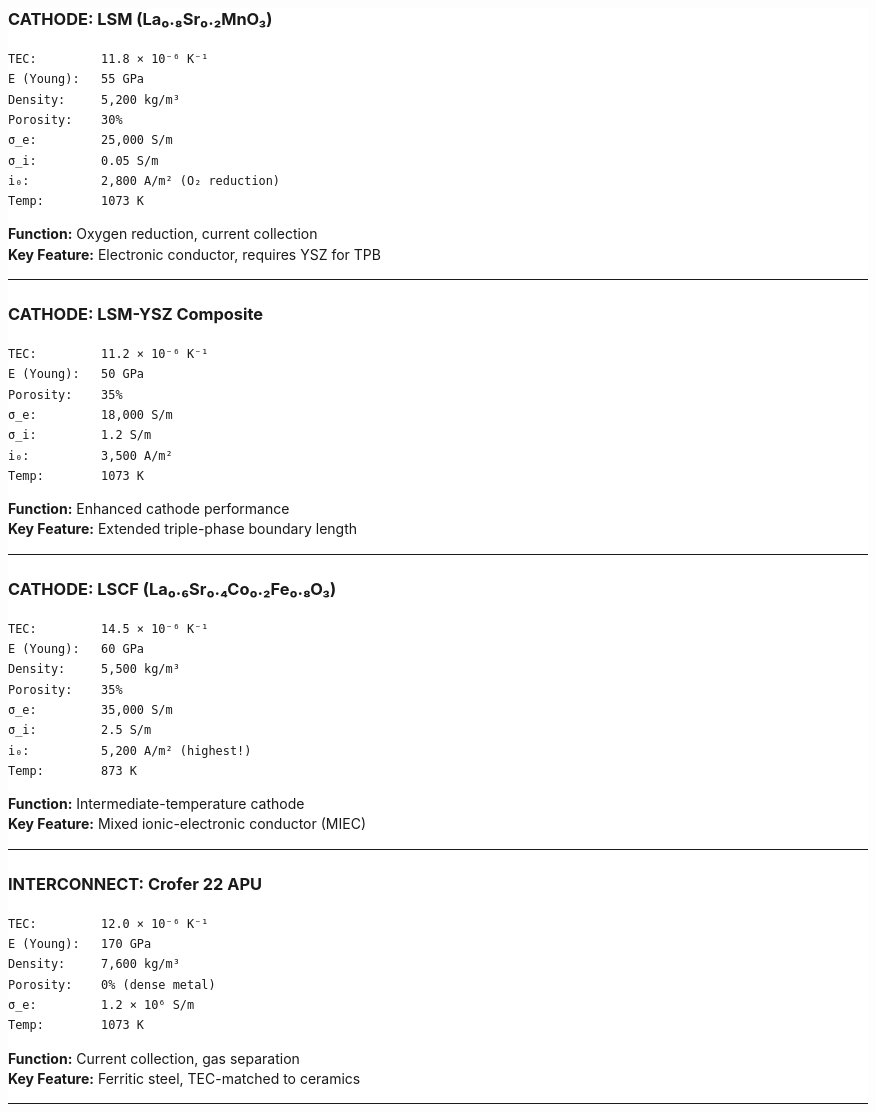 ### CATHODE: LSM (La₀.₈Sr₀.₂MnO₃)
```
TEC:         11.8 × 10⁻⁶ K⁻¹
E (Young):   55 GPa
Density:     5,200 kg/m³
Porosity:    30%
σ_e:         25,000 S/m
σ_i:         0.05 S/m
i₀:          2,800 A/m² (O₂ reduction)
Temp:        1073 K
```
**Function:** Oxygen reduction, current collection  
**Key Feature:** Electronic conductor, requires YSZ for TPB

---

### CATHODE: LSM-YSZ Composite
```
TEC:         11.2 × 10⁻⁶ K⁻¹
E (Young):   50 GPa
Porosity:    35%
σ_e:         18,000 S/m
σ_i:         1.2 S/m
i₀:          3,500 A/m²
Temp:        1073 K
```
**Function:** Enhanced cathode performance  
**Key Feature:** Extended triple-phase boundary length

---

### CATHODE: LSCF (La₀.₆Sr₀.₄Co₀.₂Fe₀.₈O₃)
```
TEC:         14.5 × 10⁻⁶ K⁻¹
E (Young):   60 GPa
Density:     5,500 kg/m³
Porosity:    35%
σ_e:         35,000 S/m
σ_i:         2.5 S/m
i₀:          5,200 A/m² (highest!)
Temp:        873 K
```
**Function:** Intermediate-temperature cathode  
**Key Feature:** Mixed ionic-electronic conductor (MIEC)

---

### INTERCONNECT: Crofer 22 APU
```
TEC:         12.0 × 10⁻⁶ K⁻¹
E (Young):   170 GPa
Density:     7,600 kg/m³
Porosity:    0% (dense metal)
σ_e:         1.2 × 10⁶ S/m
Temp:        1073 K
```
**Function:** Current collection, gas separation  
**Key Feature:** Ferritic steel, TEC-matched to ceramics

---